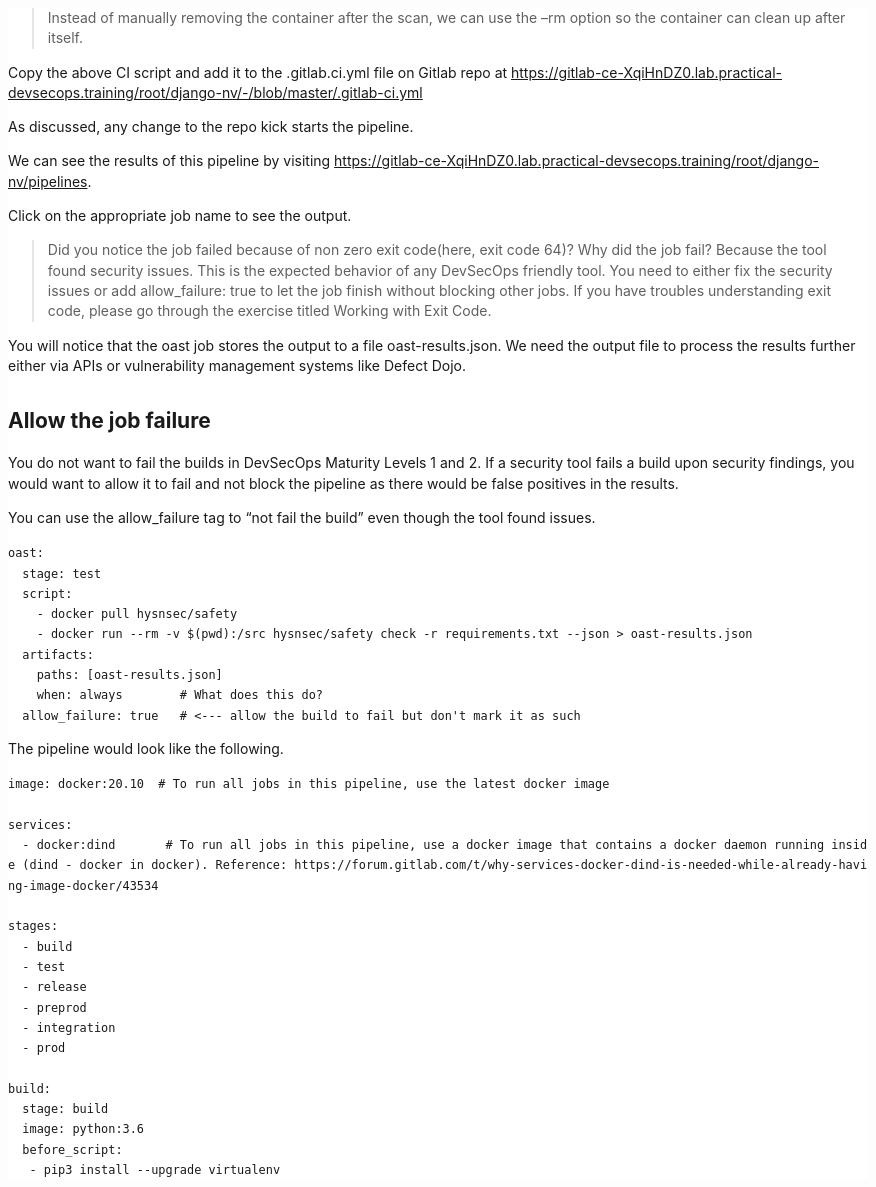 ```
```

> Instead of manually removing the container after the scan, we can use the –rm option so the container can clean up after itself.

Copy the above CI script and add it to the .gitlab.ci.yml file on Gitlab repo at https://gitlab-ce-XqiHnDZ0.lab.practical-devsecops.training/root/django-nv/-/blob/master/.gitlab-ci.yml

As discussed, any change to the repo kick starts the pipeline.

We can see the results of this pipeline by visiting https://gitlab-ce-XqiHnDZ0.lab.practical-devsecops.training/root/django-nv/pipelines.

Click on the appropriate job name to see the output.

> Did you notice the job failed because of non zero exit code(here, exit code 64)? Why did the job fail? Because the tool found security issues. This is the expected behavior of any DevSecOps friendly tool. You need to either fix the security issues or add allow_failure: true to let the job finish without blocking other jobs. If you have troubles understanding exit code, please go through the exercise titled Working with Exit Code.

You will notice that the oast job stores the output to a file oast-results.json. We need the output file to process the results further either via APIs or vulnerability management systems like Defect Dojo.

Allow the job failure
----------

You do not want to fail the builds in DevSecOps Maturity Levels 1 and 2. If a security tool fails a build upon security findings, you would want to allow it to fail and not block the pipeline as there would be false positives in the results.

You can use the allow_failure tag to “not fail the build” even though the tool found issues.

```
oast:
  stage: test
  script:
    - docker pull hysnsec/safety
    - docker run --rm -v $(pwd):/src hysnsec/safety check -r requirements.txt --json > oast-results.json
  artifacts:
    paths: [oast-results.json]
    when: always        # What does this do?
  allow_failure: true   # <--- allow the build to fail but don't mark it as such
```
The pipeline would look like the following.

```
image: docker:20.10  # To run all jobs in this pipeline, use the latest docker image

services:
  - docker:dind       # To run all jobs in this pipeline, use a docker image that contains a docker daemon running inside (dind - docker in docker). Reference: https://forum.gitlab.com/t/why-services-docker-dind-is-needed-while-already-having-image-docker/43534

stages:
  - build
  - test
  - release
  - preprod
  - integration
  - prod

build:
  stage: build
  image: python:3.6
  before_script:
   - pip3 install --upgrade virtualenv
```